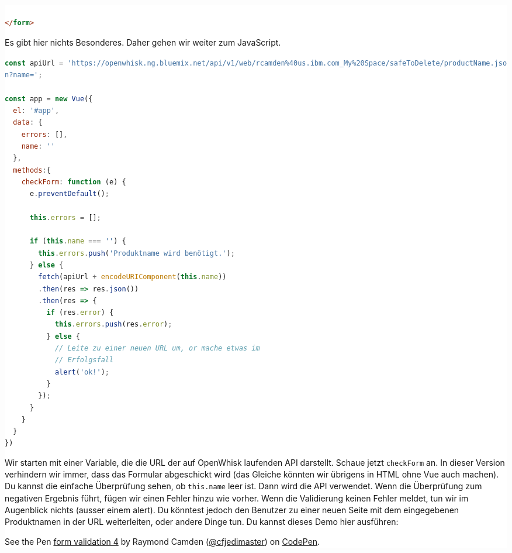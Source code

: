 ``` html

</form>
```

Es gibt hier nichts Besonderes. Daher gehen wir weiter zum JavaScript.

``` js
const apiUrl = 'https://openwhisk.ng.bluemix.net/api/v1/web/rcamden%40us.ibm.com_My%20Space/safeToDelete/productName.json?name=';

const app = new Vue({
  el: '#app',
  data: {
    errors: [],
    name: ''
  },
  methods:{
    checkForm: function (e) {
      e.preventDefault();

      this.errors = [];

      if (this.name === '') {
        this.errors.push('Produktname wird benötigt.');
      } else {
        fetch(apiUrl + encodeURIComponent(this.name))
        .then(res => res.json())
        .then(res => {
          if (res.error) {
            this.errors.push(res.error);
          } else {
		    // Leite zu einer neuen URL um, or mache etwas im
			// Erfolgsfall
            alert('ok!');
          }
        });
      }
    }
  }
})
```

Wir starten mit einer Variable, die die URL der auf OpenWhisk laufenden API darstellt. Schaue jetzt `checkForm` an. In dieser Version verhindern wir immer, dass das Formular abgeschickt wird (das Gleiche könnten wir übrigens in HTML ohne Vue auch machen). Du kannst die einfache Überprüfung sehen, ob `this.name` leer ist. Dann wird die API verwendet. Wenn die Überprüfung zum negativen Ergebnis führt, fügen wir einen Fehler hinzu wie vorher. Wenn die Validierung keinen Fehler meldet, tun wir im Augenblick nichts (ausser einem alert). Du könntest jedoch den Benutzer zu einer neuen Seite mit dem eingegebenen Produktnamen in der URL weiterleiten, oder andere Dinge tun. Du kannst dieses Demo hier ausführen:

<p data-height="265" data-theme-id="0" data-slug-hash="BmgzeM" data-default-tab="js,result" data-user="cfjedimaster" data-embed-version="2" data-pen-title="form validation 4" class="codepen">See the Pen <a href="https://codepen.io/cfjedimaster/pen/BmgzeM/">form validation 4</a> by Raymond Camden (<a href="https://codepen.io/cfjedimaster">@cfjedimaster</a>) on <a href="https://codepen.io">CodePen</a>.</p>
<script async src="https://production-assets.codepen.io/assets/embed/ei.js"></script>
